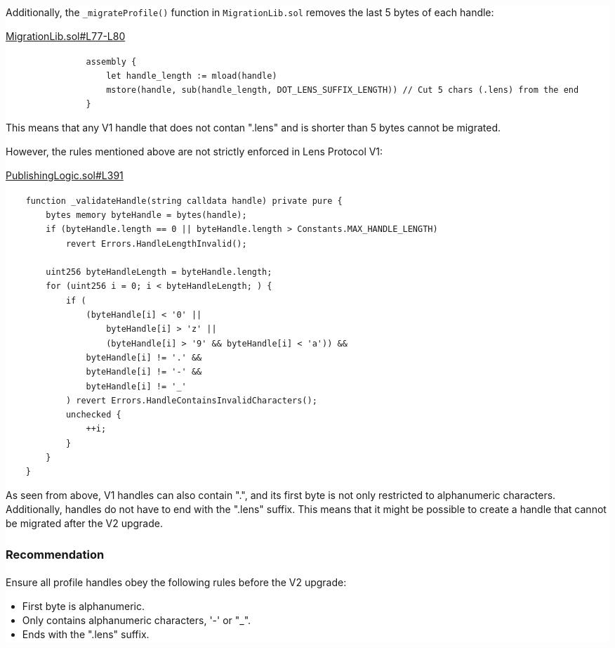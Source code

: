 Additionally, the `_migrateProfile()` function in `MigrationLib.sol` removes the last 5 bytes of each handle:

[MigrationLib.sol#L77-L80](https://github.com/code-423n4/2023-07-lens/blob/main/contracts/libraries/MigrationLib.sol#L77-L80)

```solidity
                assembly {
                    let handle_length := mload(handle)
                    mstore(handle, sub(handle_length, DOT_LENS_SUFFIX_LENGTH)) // Cut 5 chars (.lens) from the end
                }
```

This means that any V1 handle that does not contan ".lens" and is shorter than 5 bytes cannot be migrated.

However, the rules mentioned above are not strictly enforced in Lens Protocol V1:

[PublishingLogic.sol#L391](https://polygonscan.com/address/0xBA97fc9137b7cbBBC7fcB70a87DA645d917C902F#code#F8#L391)

```solidity
    function _validateHandle(string calldata handle) private pure {
        bytes memory byteHandle = bytes(handle);
        if (byteHandle.length == 0 || byteHandle.length > Constants.MAX_HANDLE_LENGTH)
            revert Errors.HandleLengthInvalid();

        uint256 byteHandleLength = byteHandle.length;
        for (uint256 i = 0; i < byteHandleLength; ) {
            if (
                (byteHandle[i] < '0' ||
                    byteHandle[i] > 'z' ||
                    (byteHandle[i] > '9' && byteHandle[i] < 'a')) &&
                byteHandle[i] != '.' &&
                byteHandle[i] != '-' &&
                byteHandle[i] != '_'
            ) revert Errors.HandleContainsInvalidCharacters();
            unchecked {
                ++i;
            }
        }
    }
```

As seen from above, V1 handles can also contain ".", and its first byte is not only restricted to alphanumeric characters. Additionally, handles do not have to end with the ".lens" suffix. This means that it might be possible to create a handle that cannot be migrated after the V2 upgrade.

### Recommendation

Ensure all profile handles obey the following rules before the V2 upgrade:

* First byte is alphanumeric.
* Only contains alphanumeric characters, '-' or "_".
* Ends with the ".lens" suffix.
